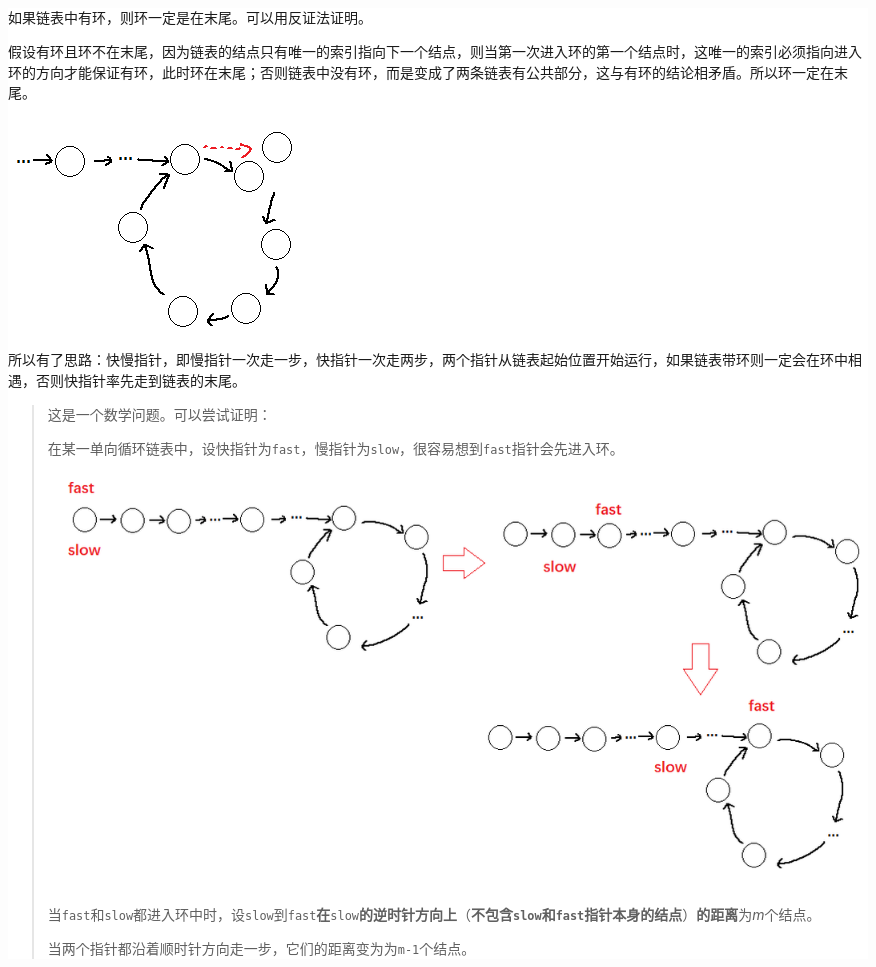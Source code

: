 如果链表中有环，则环一定是在末尾。可以用反证法证明。

假设有环且环不在末尾，因为链表的结点只有唯一的索引指向下一个结点，则当第一次进入环的第一个结点时，这唯一的索引必须指向进入环的方向才能保证有环，此时环在末尾；否则链表中没有环，而是变成了两条链表有公共部分，这与有环的结论相矛盾。所以环一定在末尾。

<img src="./035.png">

所以有了思路：快慢指针，即慢指针一次走一步，快指针一次走两步，两个指针从链表起始位置开始运行，如果链表带环则一定会在环中相遇，否则快指针率先走到链表的末尾。

> 这是一个数学问题。可以尝试证明：
>
> 在某一单向循环链表中，设快指针为`fast`，慢指针为`slow`，很容易想到`fast`指针会先进入环。
>
> <img src="./036.png">
>
> 当`fast`和`slow`都进入环中时，设`slow`到`fast`**在**`slow`**的逆时针方向上**（**不包含`slow`和`fast`指针本身的结点**）**的距离**为$m$个结点。
>
> 当两个指针都沿着顺时针方向走一步，它们的距离变为为`m-1`个结点。
>